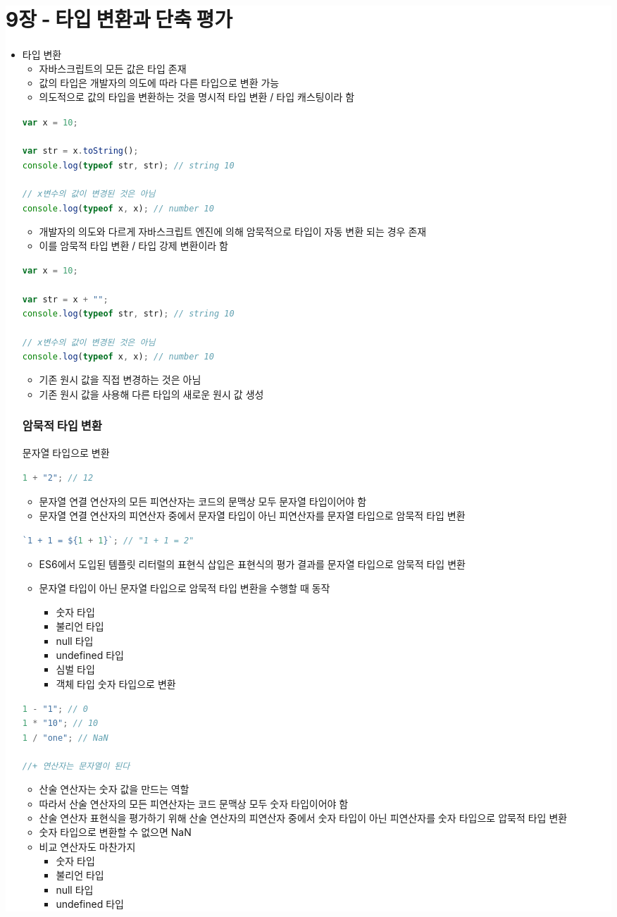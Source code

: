 # 9장 - 타입 변환과 단축 평가

- 타입 변환
  - 자바스크립트의 모든 값은 타입 존재
  - 값의 타입은 개발자의 의도에 따라 다른 타입으로 변환 가능
  - 의도적으로 값의 타입을 변환하는 것을 명시적 타입 변환 / 타입 캐스팅이라 함
  ```jsx
  var x = 10;

  var str = x.toString();
  console.log(typeof str, str); // string 10

  // x변수의 값이 변경된 것은 아님
  console.log(typeof x, x); // number 10
  ```
  - 개발자의 의도와 다르게 자바스크립트 엔진에 의해 암묵적으로 타입이 자동 변환 되는 경우 존재
  - 이를 암묵적 타입 변환 / 타입 강제 변환이라 함
  ```jsx
  var x = 10;

  var str = x + "";
  console.log(typeof str, str); // string 10

  // x변수의 값이 변경된 것은 아님
  console.log(typeof x, x); // number 10
  ```
  - 기존 원시 값을 직접 변경하는 것은 아님
  - 기존 원시 값을 사용해 다른 타입의 새로운 원시 값 생성
  ### 암묵적 타입 변환
  문자열 타입으로 변환
  ```jsx
  1 + "2"; // 12
  ```
  - 문자열 연결 연산자의 모든 피연산자는 코드의 문맥상 모두 문자열 타입이어야 함
  - 문자열 연결 연산자의 피연산자 중에서 문자열 타입이 아닌 피연산자를 문자열 타입으로 암묵적 타입 변환
  ```jsx
  `1 + 1 = ${1 + 1}`; // "1 + 1 = 2"
  ```
  - ES6에서 도입된 템플릿 리터럴의 표현식 삽입은 표현식의 평가 결과를 문자열 타입으로 암묵적 타입 변환

  - 문자열 타입이 아닌 문자열 타입으로 암묵적 타입 변환을 수행할 때 동작
    - 숫자 타입
    - 불리언 타입
    - null 타입
    - undefined 타입
    - 심벌 타입
    - 객체 타입
  숫자 타입으로 변환
  ```jsx
  1 - "1"; // 0
  1 * "10"; // 10
  1 / "one"; // NaN

  //+ 연산자는 문자열이 된다
  ```
  - 산술 연산자는 숫자 값을 만드는 역할
  - 따라서 산술 연산자의 모든 피연산자는 코드 문맥상 모두 숫자 타입이어야 함
  - 산술 연산자 표현식을 평가하기 위해 산술 연산자의 피연산자 중에서 숫자 타입이 아닌 피연산자를 숫자 타입으로 압묵적 타입 변환
  - 숫자 타입으로 변환할 수 없으면 NaN
  - 비교 연산자도 마찬가지
    - 숫자 타입
    - 불리언 타입
    - null 타입
    - undefined 타입